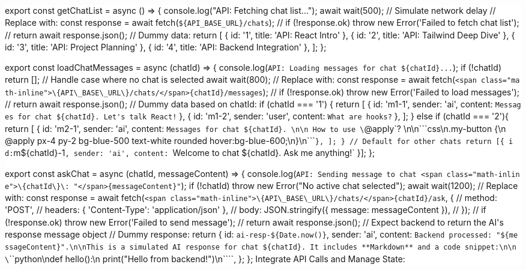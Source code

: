 export const getChatList = async () => {
  console.log("API: Fetching chat list...");
  await wait(500); // Simulate network delay
  // Replace with: const response = await fetch(`${API_BASE_URL}/chats`);
  // if (!response.ok) throw new Error('Failed to fetch chat list');
  // return await response.json();
  // Dummy data:
  return [
    { id: '1', title: 'API: React Intro' },
    { id: '2', title: 'API: Tailwind Deep Dive' },
    { id: '3', title: 'API: Project Planning' },
    { id: '4', title: 'API: Backend Integration' },
  ];
};

export const loadChatMessages = async (chatId) => {
  console.log(`API: Loading messages for chat ${chatId}...`);
  if (!chatId) return []; // Handle case where no chat is selected
  await wait(800);
  // Replace with: const response = await fetch(`<span class="math-inline">\{API\_BASE\_URL\}/chats/</span>{chatId}/messages`);
  // if (!response.ok) throw new Error('Failed to load messages');
  // return await response.json();
  // Dummy data based on chatId:
  if (chatId === '1') {
    return [
      { id: 'm1-1', sender: 'ai', content: `Messages for chat ${chatId}. Let's talk React!` },
      { id: 'm1-2', sender: 'user', content: `What are hooks?` },
    ];
  } else if (chatId === '2'){
     return [
        { id: 'm2-1', sender: 'ai', content: `Messages for chat ${chatId}. \n\n How to use \`@apply\`? \n\n\`\`\`css\n.my-button {\n  @apply px-4 py-2 bg-blue-500 text-white rounded hover:bg-blue-600;\n}\n\`\`\`` },
     ];
  }
  // Default for other chats
  return [{ id: `m${chatId}-1`, sender: 'ai', content: `Welcome to chat ${chatId}. Ask me anything!` }];
};

export const askChat = async (chatId, messageContent) => {
  console.log(`API: Sending message to chat <span class="math-inline">\{chatId\}\: "</span>{messageContent}"`);
  if (!chatId) throw new Error("No active chat selected");
  await wait(1200);
  // Replace with: const response = await fetch(`<span class="math-inline">\{API\_BASE\_URL\}/chats/</span>{chatId}/ask`, {
  //   method: 'POST',
  //   headers: { 'Content-Type': 'application/json' },
  //   body: JSON.stringify({ message: messageContent }),
  // });
  // if (!response.ok) throw new Error('Failed to send message');
  // return await response.json(); // Expect backend to return the AI's response message object
  // Dummy response:
  return {
    id: `ai-resp-${Date.now()}`,
    sender: 'ai',
    content: `Backend processed: "${messageContent}".\n\nThis is a simulated AI response for chat ${chatId}. It includes **Markdown** and a code snippet:\n\n\`\`\`python\ndef hello():\n  print("Hello from backend!")\n\`\`\``,
  };
};
Integrate API Calls and Manage State:

